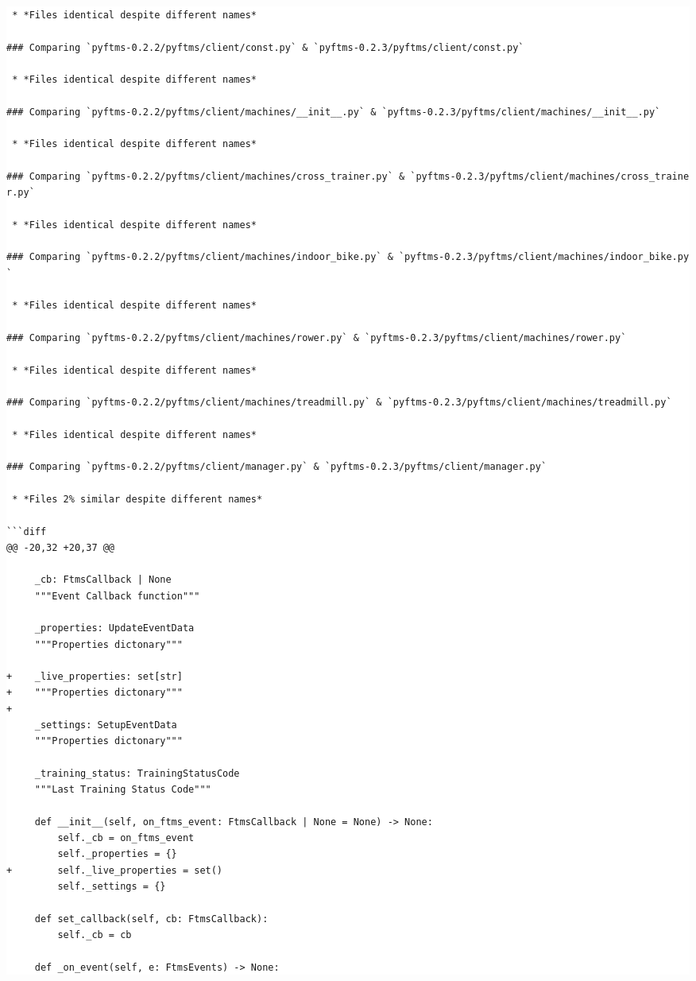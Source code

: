 ```
 * *Files identical despite different names*

### Comparing `pyftms-0.2.2/pyftms/client/const.py` & `pyftms-0.2.3/pyftms/client/const.py`

 * *Files identical despite different names*

### Comparing `pyftms-0.2.2/pyftms/client/machines/__init__.py` & `pyftms-0.2.3/pyftms/client/machines/__init__.py`

 * *Files identical despite different names*

### Comparing `pyftms-0.2.2/pyftms/client/machines/cross_trainer.py` & `pyftms-0.2.3/pyftms/client/machines/cross_trainer.py`

 * *Files identical despite different names*

### Comparing `pyftms-0.2.2/pyftms/client/machines/indoor_bike.py` & `pyftms-0.2.3/pyftms/client/machines/indoor_bike.py`

 * *Files identical despite different names*

### Comparing `pyftms-0.2.2/pyftms/client/machines/rower.py` & `pyftms-0.2.3/pyftms/client/machines/rower.py`

 * *Files identical despite different names*

### Comparing `pyftms-0.2.2/pyftms/client/machines/treadmill.py` & `pyftms-0.2.3/pyftms/client/machines/treadmill.py`

 * *Files identical despite different names*

### Comparing `pyftms-0.2.2/pyftms/client/manager.py` & `pyftms-0.2.3/pyftms/client/manager.py`

 * *Files 2% similar despite different names*

```diff
@@ -20,32 +20,37 @@
 
     _cb: FtmsCallback | None
     """Event Callback function"""
 
     _properties: UpdateEventData
     """Properties dictonary"""
 
+    _live_properties: set[str]
+    """Properties dictonary"""
+
     _settings: SetupEventData
     """Properties dictonary"""
 
     _training_status: TrainingStatusCode
     """Last Training Status Code"""
 
     def __init__(self, on_ftms_event: FtmsCallback | None = None) -> None:
         self._cb = on_ftms_event
         self._properties = {}
+        self._live_properties = set()
         self._settings = {}
 
     def set_callback(self, cb: FtmsCallback):
         self._cb = cb
 
     def _on_event(self, e: FtmsEvents) -> None:
```